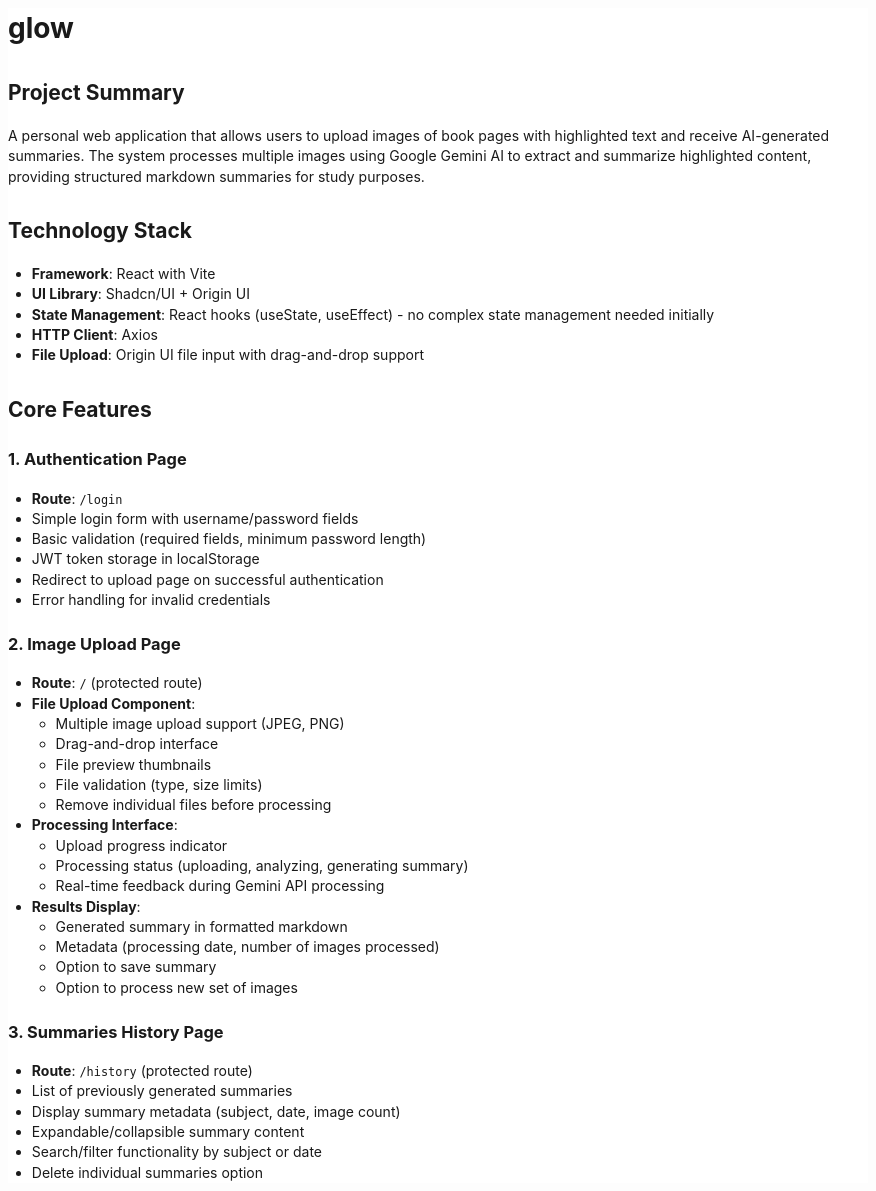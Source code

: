 # glow

## Project Summary

A personal web application that allows users to upload images of book pages with highlighted text and receive AI-generated summaries. The system processes multiple images using Google Gemini AI to extract and summarize highlighted content, providing structured markdown summaries for study purposes.

## Technology Stack

- **Framework**: React with Vite
- **UI Library**: Shadcn/UI + Origin UI
- **State Management**: React hooks (useState, useEffect) - no complex state management needed initially
- **HTTP Client**: Axios
- **File Upload**: Origin UI file input with drag-and-drop support

## Core Features

### 1. Authentication Page
- **Route**: `/login`
- Simple login form with username/password fields
- Basic validation (required fields, minimum password length)
- JWT token storage in localStorage
- Redirect to upload page on successful authentication
- Error handling for invalid credentials

### 2. Image Upload Page
- **Route**: `/` (protected route)
- **File Upload Component**:
  - Multiple image upload support (JPEG, PNG)
  - Drag-and-drop interface
  - File preview thumbnails
  - File validation (type, size limits)
  - Remove individual files before processing
- **Processing Interface**:
  - Upload progress indicator
  - Processing status (uploading, analyzing, generating summary)
  - Real-time feedback during Gemini API processing
- **Results Display**:
  - Generated summary in formatted markdown
  - Metadata (processing date, number of images processed)
  - Option to save summary
  - Option to process new set of images

### 3. Summaries History Page
- **Route**: `/history` (protected route)
- List of previously generated summaries
- Display summary metadata (subject, date, image count)
- Expandable/collapsible summary content
- Search/filter functionality by subject or date
- Delete individual summaries option
